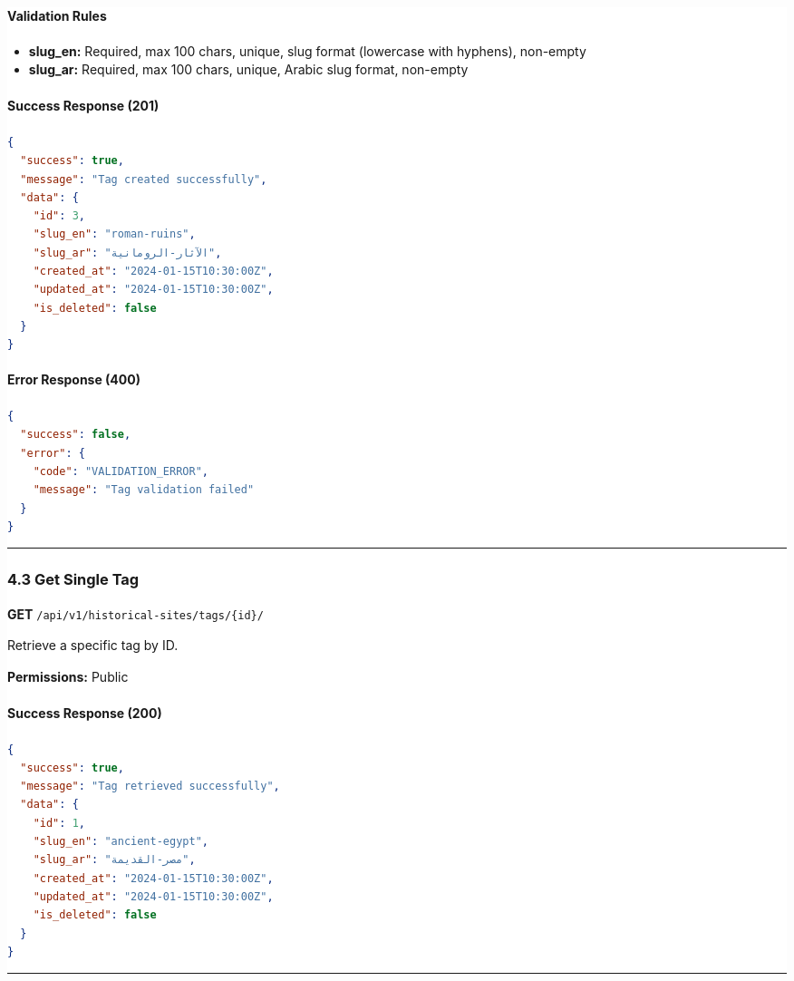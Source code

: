 #### Validation Rules

- **slug_en:** Required, max 100 chars, unique, slug format (lowercase with hyphens), non-empty
- **slug_ar:** Required, max 100 chars, unique, Arabic slug format, non-empty

#### Success Response (201)

```json
{
  "success": true,
  "message": "Tag created successfully",
  "data": {
    "id": 3,
    "slug_en": "roman-ruins",
    "slug_ar": "الآثار-الرومانية",
    "created_at": "2024-01-15T10:30:00Z",
    "updated_at": "2024-01-15T10:30:00Z",
    "is_deleted": false
  }
}
```

#### Error Response (400)

```json
{
  "success": false,
  "error": {
    "code": "VALIDATION_ERROR",
    "message": "Tag validation failed"
  }
}
```

---

### 4.3 Get Single Tag

**GET** `/api/v1/historical-sites/tags/{id}/`

Retrieve a specific tag by ID.

**Permissions:** Public

#### Success Response (200)

```json
{
  "success": true,
  "message": "Tag retrieved successfully",
  "data": {
    "id": 1,
    "slug_en": "ancient-egypt",
    "slug_ar": "مصر-القديمة",
    "created_at": "2024-01-15T10:30:00Z",
    "updated_at": "2024-01-15T10:30:00Z",
    "is_deleted": false
  }
}
```

---